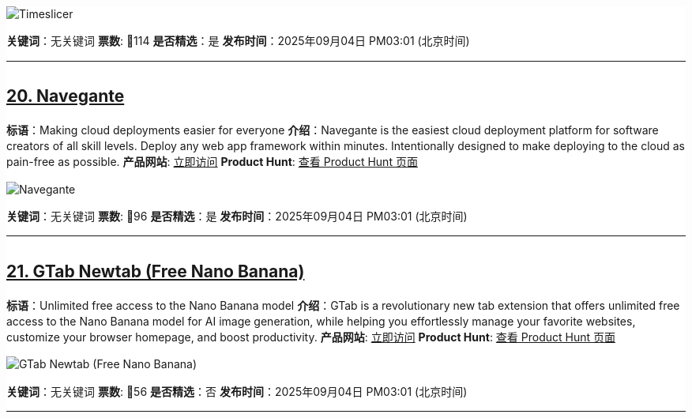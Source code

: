 ![Timeslicer]()

**关键词**：无关键词
**票数**: 🔺114
**是否精选**：是
**发布时间**：2025年09月04日 PM03:01 (北京时间)

---

## [20. Navegante](https://www.producthunt.com/products/navegante?utm_campaign=producthunt-api&utm_medium=api-v2&utm_source=Application%3A+nextauth+%28ID%3A+151633%29)
**标语**：Making cloud deployments easier for everyone
**介绍**：Navegante is the easiest cloud deployment platform for software creators of all skill levels. Deploy any web app framework within minutes. Intentionally designed to make deploying to the cloud as pain-free as possible.
**产品网站**: [立即访问](https://www.producthunt.com/r/NPQBNUA7IEKUFK?utm_campaign=producthunt-api&utm_medium=api-v2&utm_source=Application%3A+nextauth+%28ID%3A+151633%29)
**Product Hunt**: [查看 Product Hunt 页面](https://www.producthunt.com/products/navegante?utm_campaign=producthunt-api&utm_medium=api-v2&utm_source=Application%3A+nextauth+%28ID%3A+151633%29)

![Navegante]()

**关键词**：无关键词
**票数**: 🔺96
**是否精选**：是
**发布时间**：2025年09月04日 PM03:01 (北京时间)

---

## [21. GTab Newtab (Free Nano Banana)](https://www.producthunt.com/products/gtab-newtab-free-nano-banana?utm_campaign=producthunt-api&utm_medium=api-v2&utm_source=Application%3A+nextauth+%28ID%3A+151633%29)
**标语**：Unlimited free access to the Nano Banana model
**介绍**：GTab is a revolutionary new tab extension that offers unlimited free access to the Nano Banana model for AI image generation, while helping you effortlessly manage your favorite websites, customize your browser homepage, and boost productivity.
**产品网站**: [立即访问](https://www.producthunt.com/r/CTSB524AFT3TUB?utm_campaign=producthunt-api&utm_medium=api-v2&utm_source=Application%3A+nextauth+%28ID%3A+151633%29)
**Product Hunt**: [查看 Product Hunt 页面](https://www.producthunt.com/products/gtab-newtab-free-nano-banana?utm_campaign=producthunt-api&utm_medium=api-v2&utm_source=Application%3A+nextauth+%28ID%3A+151633%29)

![GTab Newtab (Free Nano Banana)]()

**关键词**：无关键词
**票数**: 🔺56
**是否精选**：否
**发布时间**：2025年09月04日 PM03:01 (北京时间)

---